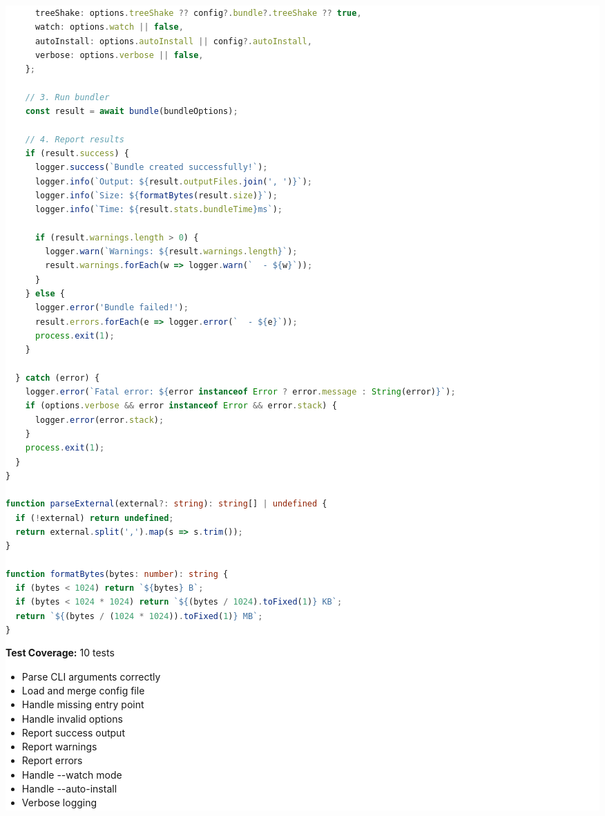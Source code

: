 ```typescript
      treeShake: options.treeShake ?? config?.bundle?.treeShake ?? true,
      watch: options.watch || false,
      autoInstall: options.autoInstall || config?.autoInstall,
      verbose: options.verbose || false,
    };

    // 3. Run bundler
    const result = await bundle(bundleOptions);

    // 4. Report results
    if (result.success) {
      logger.success(`Bundle created successfully!`);
      logger.info(`Output: ${result.outputFiles.join(', ')}`);
      logger.info(`Size: ${formatBytes(result.size)}`);
      logger.info(`Time: ${result.stats.bundleTime}ms`);

      if (result.warnings.length > 0) {
        logger.warn(`Warnings: ${result.warnings.length}`);
        result.warnings.forEach(w => logger.warn(`  - ${w}`));
      }
    } else {
      logger.error('Bundle failed!');
      result.errors.forEach(e => logger.error(`  - ${e}`));
      process.exit(1);
    }

  } catch (error) {
    logger.error(`Fatal error: ${error instanceof Error ? error.message : String(error)}`);
    if (options.verbose && error instanceof Error && error.stack) {
      logger.error(error.stack);
    }
    process.exit(1);
  }
}

function parseExternal(external?: string): string[] | undefined {
  if (!external) return undefined;
  return external.split(',').map(s => s.trim());
}

function formatBytes(bytes: number): string {
  if (bytes < 1024) return `${bytes} B`;
  if (bytes < 1024 * 1024) return `${(bytes / 1024).toFixed(1)} KB`;
  return `${(bytes / (1024 * 1024)).toFixed(1)} MB`;
}
```

**Test Coverage:** 10 tests
- Parse CLI arguments correctly
- Load and merge config file
- Handle missing entry point
- Handle invalid options
- Report success output
- Report warnings
- Report errors
- Handle --watch mode
- Handle --auto-install
- Verbose logging
